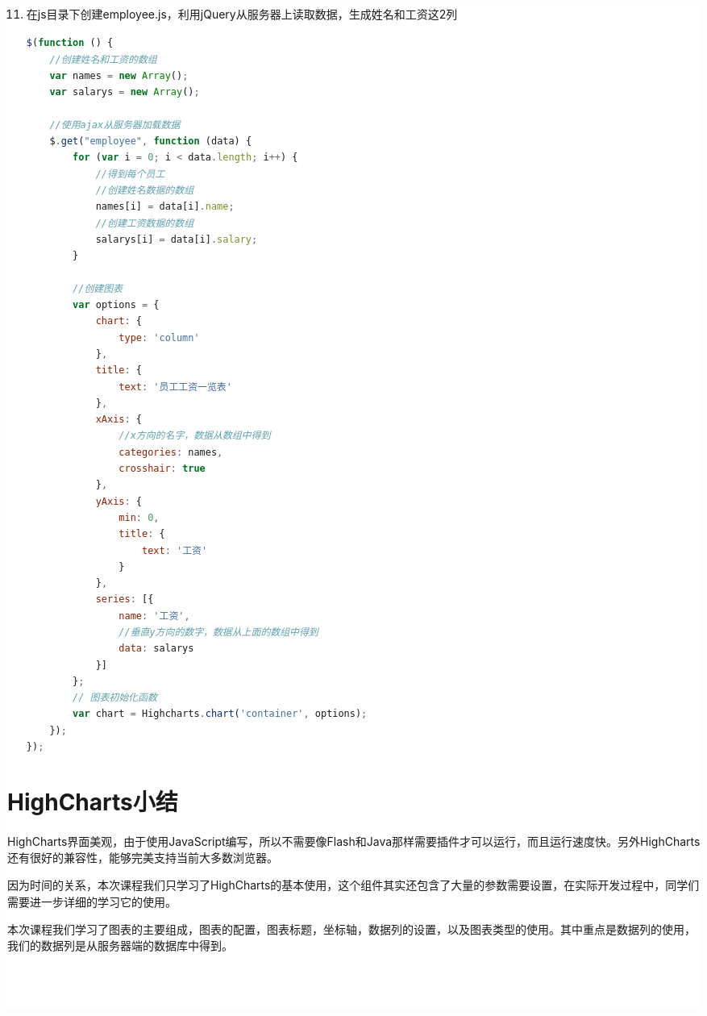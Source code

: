 11. 在js目录下创建employee.js，利用jQuery从服务器上读取数据，生成姓名和工资这2列

    ```javascript
    $(function () {
        //创建姓名和工资的数组
        var names = new Array();
        var salarys = new Array();

        //使用ajax从服务器加载数据
        $.get("employee", function (data) {
            for (var i = 0; i < data.length; i++) {
                //得到每个员工
                //创建姓名数据的数组
                names[i] = data[i].name;
                //创建工资数据的数组
                salarys[i] = data[i].salary;
            }

            //创建图表
            var options = {
                chart: {
                    type: 'column'  
                },
                title: {
                    text: '员工工资一览表'
                },
                xAxis: {
                    //x方向的名字，数据从数组中得到
                    categories: names,
                    crosshair: true
                },
                yAxis: {
                    min: 0,
                    title: {
                        text: '工资'
                    }
                },
                series: [{
                    name: '工资',
                    //垂直y方向的数字，数据从上面的数组中得到
                    data: salarys
                }]
            };
            // 图表初始化函数
            var chart = Highcharts.chart('container', options);
        });
    });
    ```



# HighCharts小结

​	HighCharts界面美观，由于使用JavaScript编写，所以不需要像Flash和Java那样需要插件才可以运行，而且运行速度快。另外HighCharts还有很好的兼容性，能够完美支持当前大多数浏览器。

​	因为时间的关系，本次课程我们只学习了HighCharts的基本使用，这个组件其实还包含了大量的参数需要设置，在实际开发过程中，同学们需要进一步详细的学习它的使用。

​	本次课程我们学习了图表的主要组成，图表的配置，图表标题，坐标轴，数据列的设置，以及图表类型的使用。其中重点是数据列的使用，我们的数据列是从服务器端的数据库中得到。

​	

​	
